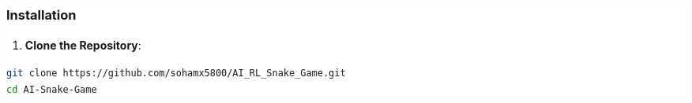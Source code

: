 ### Installation
1. **Clone the Repository**:
```bash
git clone https://github.com/sohamx5800/AI_RL_Snake_Game.git
cd AI-Snake-Game
